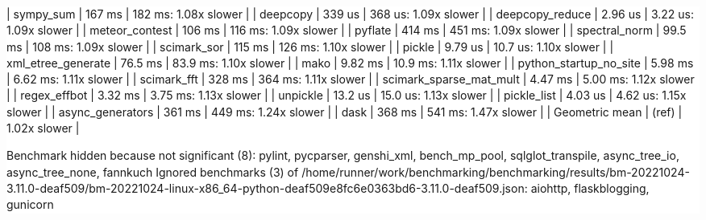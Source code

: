 | sympy_sum               | 167 ms                                                              | 182 ms: 1.08x slower                                                   |
| deepcopy                | 339 us                                                              | 368 us: 1.09x slower                                                   |
| deepcopy_reduce         | 2.96 us                                                             | 3.22 us: 1.09x slower                                                  |
| meteor_contest          | 106 ms                                                              | 116 ms: 1.09x slower                                                   |
| pyflate                 | 414 ms                                                              | 451 ms: 1.09x slower                                                   |
| spectral_norm           | 99.5 ms                                                             | 108 ms: 1.09x slower                                                   |
| scimark_sor             | 115 ms                                                              | 126 ms: 1.10x slower                                                   |
| pickle                  | 9.79 us                                                             | 10.7 us: 1.10x slower                                                  |
| xml_etree_generate      | 76.5 ms                                                             | 83.9 ms: 1.10x slower                                                  |
| mako                    | 9.82 ms                                                             | 10.9 ms: 1.11x slower                                                  |
| python_startup_no_site  | 5.98 ms                                                             | 6.62 ms: 1.11x slower                                                  |
| scimark_fft             | 328 ms                                                              | 364 ms: 1.11x slower                                                   |
| scimark_sparse_mat_mult | 4.47 ms                                                             | 5.00 ms: 1.12x slower                                                  |
| regex_effbot            | 3.32 ms                                                             | 3.75 ms: 1.13x slower                                                  |
| unpickle                | 13.2 us                                                             | 15.0 us: 1.13x slower                                                  |
| pickle_list             | 4.03 us                                                             | 4.62 us: 1.15x slower                                                  |
| async_generators        | 361 ms                                                              | 449 ms: 1.24x slower                                                   |
| dask                    | 368 ms                                                              | 541 ms: 1.47x slower                                                   |
| Geometric mean          | (ref)                                                               | 1.02x slower                                                           |

Benchmark hidden because not significant (8): pylint, pycparser, genshi_xml, bench_mp_pool, sqlglot_transpile, async_tree_io, async_tree_none, fannkuch
Ignored benchmarks (3) of /home/runner/work/benchmarking/benchmarking/results/bm-20221024-3.11.0-deaf509/bm-20221024-linux-x86_64-python-deaf509e8fc6e0363bd6-3.11.0-deaf509.json: aiohttp, flaskblogging, gunicorn
